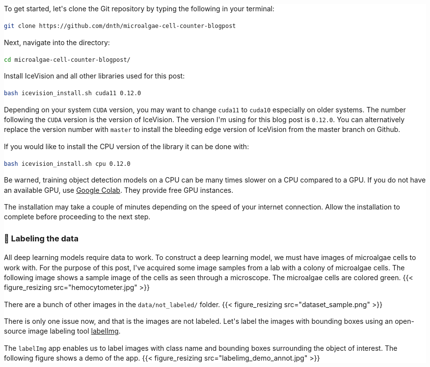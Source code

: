 To get started, let's clone the Git repository by typing the following in your terminal:

```bash
git clone https://github.com/dnth/microalgae-cell-counter-blogpost
```

Next, navigate into the directory:

```bash
cd microalgae-cell-counter-blogpost/
```

Install IceVision and all other libraries used for this post:

```bash
bash icevision_install.sh cuda11 0.12.0
```

Depending on your system `CUDA` version, you may want to change `cuda11` to `cuda10` especially on older systems. 
The number following the `CUDA` version is the version of IceVision. 
The version I'm using for this blog post is `0.12.0`.
You can alternatively replace the version number with `master` to install the bleeding edge version of IceVision from the master branch on Github.

If you would like to install the CPU version of the library it can be done with:
```bash
bash icevision_install.sh cpu 0.12.0
```
Be warned, training object detection models on a CPU can be many times slower on a CPU compared to a GPU.
If you do not have an available GPU, use [Google Colab](https://colab.research.google.com/).
They provide free GPU instances.

The installation may take a couple of minutes depending on the speed of your internet connection.
Allow the installation to complete before proceeding to the next step.


### 🔖 Labeling the data
All deep learning models require data to work.
To construct a deep learning model, we must have images of microalgae cells to work with.
For the purpose of this post, I've acquired some image samples from a lab with a colony of microalgae cells. 
The following image shows a sample image of the cells as seen through a microscope.
The microalgae cells are colored green.
{{< figure_resizing src="hemocytometer.jpg" >}}

There are a bunch of other images in the `data/not_labeled/` folder.
{{< figure_resizing src="dataset_sample.png" >}}

There is only one issue now, and that is the images are not labeled. 
Let's label the images with bounding boxes using an open-source image labeling tool [labelImg](https://github.com/tzutalin/labelImg).


The `labelImg` app enables us to label images with class name and bounding boxes surrounding the object of interest.
The following figure shows a demo of the app.
{{< figure_resizing src="labelimg_demo_annot.jpg" >}}

